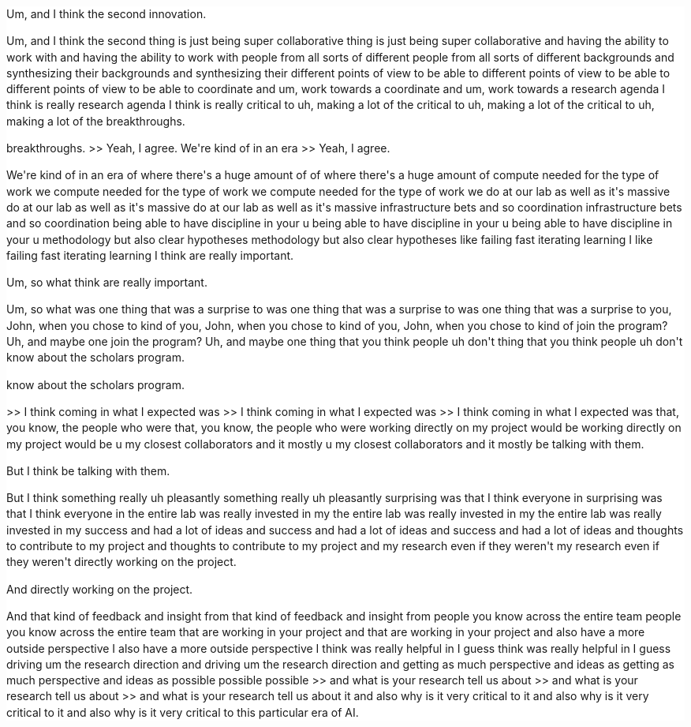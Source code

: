 Um, and I think the second innovation.

Um, and I think the second thing is just being super collaborative thing is just being super collaborative and having the ability to work with and having the ability to work with people from all sorts of different people from all sorts of different backgrounds and synthesizing their backgrounds and synthesizing their different points of view to be able to different points of view to be able to different points of view to be able to coordinate and um, work towards a coordinate and um, work towards a research agenda I think is really research agenda I think is really critical to uh, making a lot of the critical to uh, making a lot of the critical to uh, making a lot of the breakthroughs.

breakthroughs. &gt;&gt; Yeah, I agree. We're kind of in an era &gt;&gt; Yeah, I agree.

We're kind of in an era of where there's a huge amount of of where there's a huge amount of compute needed for the type of work we compute needed for the type of work we compute needed for the type of work we do at our lab as well as it's massive do at our lab as well as it's massive do at our lab as well as it's massive infrastructure bets and so coordination infrastructure bets and so coordination being able to have discipline in your u being able to have discipline in your u being able to have discipline in your u methodology but also clear hypotheses methodology but also clear hypotheses like failing fast iterating learning I like failing fast iterating learning I think are really important.

Um, so what think are really important.

Um, so what was one thing that was a surprise to was one thing that was a surprise to was one thing that was a surprise to you, John, when you chose to kind of you, John, when you chose to kind of you, John, when you chose to kind of join the program? Uh, and maybe one join the program? Uh, and maybe one thing that you think people uh don't thing that you think people uh don't know about the scholars program.

know about the scholars program.

&gt;&gt; I think coming in what I expected was &gt;&gt; I think coming in what I expected was &gt;&gt; I think coming in what I expected was that, you know, the people who were that, you know, the people who were working directly on my project would be working directly on my project would be u my closest collaborators and it mostly u my closest collaborators and it mostly be talking with them.

But I think be talking with them.

But I think something really uh pleasantly something really uh pleasantly surprising was that I think everyone in surprising was that I think everyone in the entire lab was really invested in my the entire lab was really invested in my the entire lab was really invested in my success and had a lot of ideas and success and had a lot of ideas and success and had a lot of ideas and thoughts to contribute to my project and thoughts to contribute to my project and my research even if they weren't my research even if they weren't directly working on the project.

And directly working on the project.

And that kind of feedback and insight from that kind of feedback and insight from people you know across the entire team people you know across the entire team that are working in your project and that are working in your project and also have a more outside perspective I also have a more outside perspective I think was really helpful in I guess think was really helpful in I guess driving um the research direction and driving um the research direction and getting as much perspective and ideas as getting as much perspective and ideas as possible possible possible &gt;&gt; and what is your research tell us about &gt;&gt; and what is your research tell us about &gt;&gt; and what is your research tell us about it and also why is it very critical to it and also why is it very critical to it and also why is it very critical to this particular era of AI.
